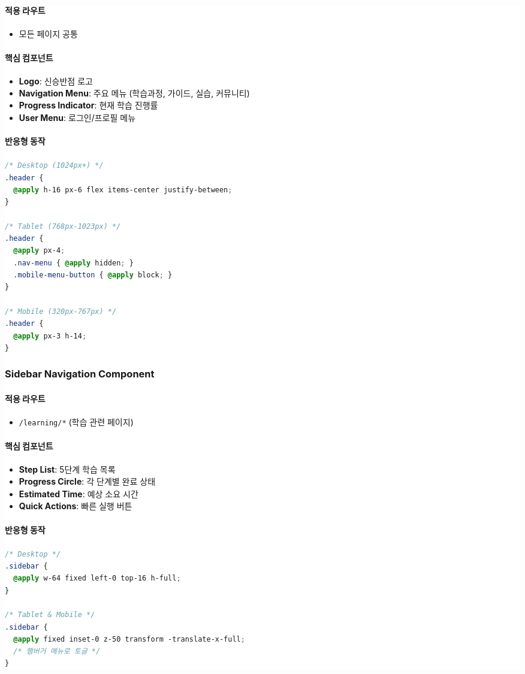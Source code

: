 #### 적용 라우트
- 모든 페이지 공통

#### 핵심 컴포넌트
- **Logo**: 신승반점 로고
- **Navigation Menu**: 주요 메뉴 (학습과정, 가이드, 실습, 커뮤니티)
- **Progress Indicator**: 현재 학습 진행률
- **User Menu**: 로그인/프로필 메뉴

#### 반응형 동작
```css
/* Desktop (1024px+) */
.header {
  @apply h-16 px-6 flex items-center justify-between;
}

/* Tablet (768px-1023px) */
.header {
  @apply px-4;
  .nav-menu { @apply hidden; }
  .mobile-menu-button { @apply block; }
}

/* Mobile (320px-767px) */
.header {
  @apply px-3 h-14;
}
```

### Sidebar Navigation Component

#### 적용 라우트
- `/learning/*` (학습 관련 페이지)

#### 핵심 컴포넌트
- **Step List**: 5단계 학습 목록
- **Progress Circle**: 각 단계별 완료 상태
- **Estimated Time**: 예상 소요 시간
- **Quick Actions**: 빠른 실행 버튼

#### 반응형 동작
```css
/* Desktop */
.sidebar {
  @apply w-64 fixed left-0 top-16 h-full;
}

/* Tablet & Mobile */
.sidebar {
  @apply fixed inset-0 z-50 transform -translate-x-full;
  /* 햄버거 메뉴로 토글 */
}
```
